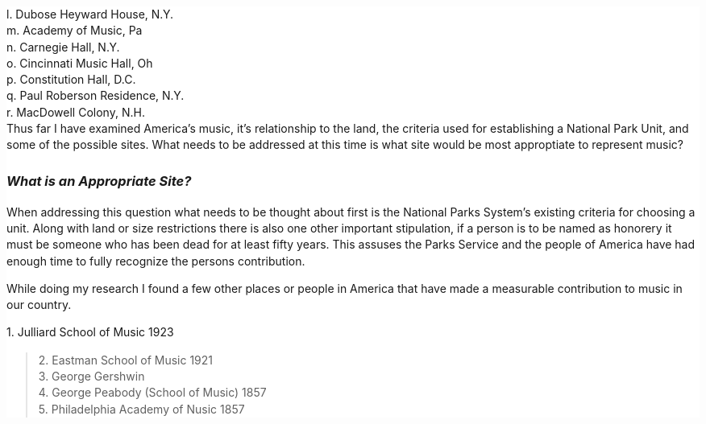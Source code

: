 <dt>
l. Dubose Heyward House, N.Y.
<dt>
m. Academy of Music, Pa
<dt>
n. Carnegie Hall, N.Y.
<dt>
o. Cincinnati Music Hall, Oh
<dt>
p. Constitution Hall, D.C.
<dt>
q. Paul Roberson Residence, N.Y.
<dt>
r. MacDowell Colony, N.H.
</dt>
</dt>
</dt>
</dt>
</dt>
</dt>
</dt>
</dt>
</dt>
</dt>
</dt>
</dt>
</dt>
</dt>
</dt>
</dt>
</dt>
</dt>
</dl>
</blockquote>
Thus far I have examined America’s music, it’s relationship to the land, the criteria used for establishing a National Park Unit, and some of the possible sites. What needs to be addressed at this time is what site would be most approptiate to represent music?
<h3>
<i>
What is an Appropriate Site?
</i>
</h3>
When addressing this question what needs to be thought about first is the National Parks System’s existing criteria for choosing a unit. Along with land or size restrictions there is also one other important stipulation, if a person is to be named as honorery it must be someone who has been dead for at least fifty years. This assuses the Parks Service and the people of America have had enough time to fully recognize the persons contribution.
<p>
While doing my research I found a few other places or people in America that have made a measurable contribution to music in our country.
</p>
<p>
1. Julliard School of Music 1923
</p>
<blockquote>
<dl>
<dt>
2. Eastman School of Music 1921
<dt>
3. George Gershwin
<dt>
4. George Peabody (School of Music) 1857
<dt>
5. Philadelphia Academy of Nusic 1857